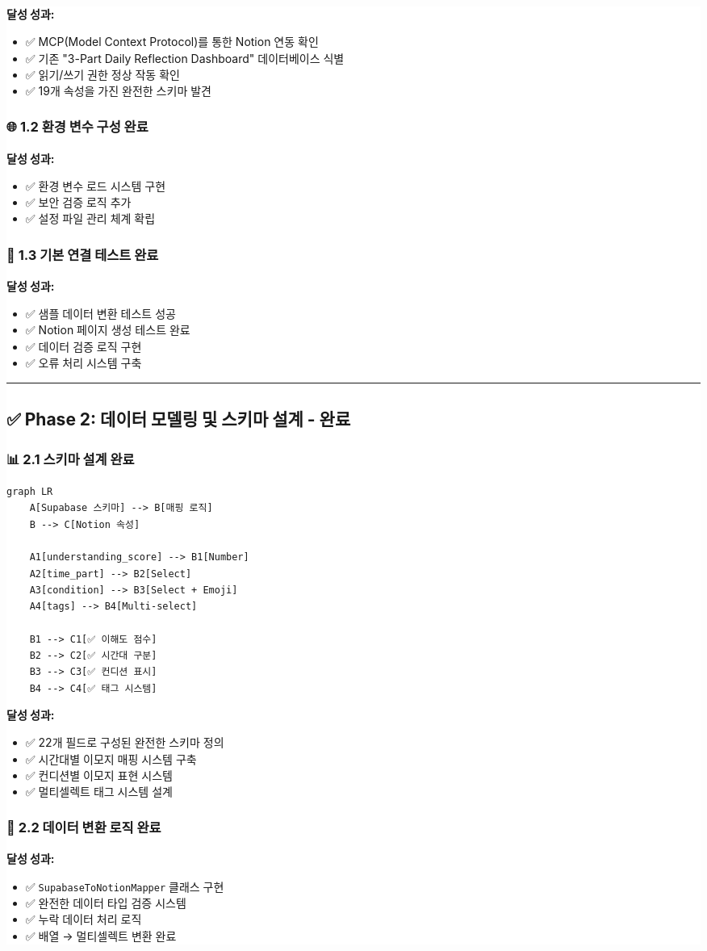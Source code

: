 **달성 성과:**
- ✅ MCP(Model Context Protocol)를 통한 Notion 연동 확인
- ✅ 기존 "3-Part Daily Reflection Dashboard" 데이터베이스 식별
- ✅ 읽기/쓰기 권한 정상 작동 확인
- ✅ 19개 속성을 가진 완전한 스키마 발견

### 🌐 **1.2 환경 변수 구성 완료**

**달성 성과:**
- ✅ 환경 변수 로드 시스템 구현
- ✅ 보안 검증 로직 추가
- ✅ 설정 파일 관리 체계 확립

### 🧪 **1.3 기본 연결 테스트 완료**

**달성 성과:**
- ✅ 샘플 데이터 변환 테스트 성공
- ✅ Notion 페이지 생성 테스트 완료
- ✅ 데이터 검증 로직 구현
- ✅ 오류 처리 시스템 구축

---

## ✅ **Phase 2: 데이터 모델링 및 스키마 설계 - 완료**

### 📊 **2.1 스키마 설계 완료**

```mermaid
graph LR
    A[Supabase 스키마] --> B[매핑 로직]
    B --> C[Notion 속성]
    
    A1[understanding_score] --> B1[Number]
    A2[time_part] --> B2[Select]
    A3[condition] --> B3[Select + Emoji]
    A4[tags] --> B4[Multi-select]
    
    B1 --> C1[✅ 이해도 점수]
    B2 --> C2[✅ 시간대 구분]
    B3 --> C3[✅ 컨디션 표시]
    B4 --> C4[✅ 태그 시스템]
```

**달성 성과:**
- ✅ 22개 필드로 구성된 완전한 스키마 정의
- ✅ 시간대별 이모지 매핑 시스템 구축
- ✅ 컨디션별 이모지 표현 시스템
- ✅ 멀티셀렉트 태그 시스템 설계

### 🔗 **2.2 데이터 변환 로직 완료**

**달성 성과:**
- ✅ `SupabaseToNotionMapper` 클래스 구현
- ✅ 완전한 데이터 타입 검증 시스템
- ✅ 누락 데이터 처리 로직
- ✅ 배열 → 멀티셀렉트 변환 완료
